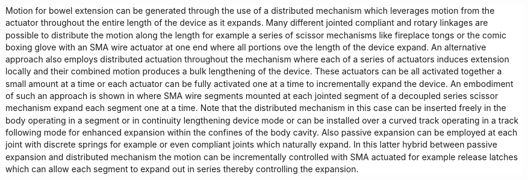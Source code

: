 Motion for bowel extension can be generated through the use of a distributed mechanism which leverages motion from the actuator throughout the entire length of the device as it expands. Many different jointed compliant and rotary linkages are possible to distribute the motion along the length for example a series of scissor mechanisms like fireplace tongs or the comic boxing glove with an SMA wire actuator at one end where all portions ove the length of the device expand. An alternative approach also employs distributed actuation throughout the mechanism where each of a series of actuators induces extension locally and their combined motion produces a bulk lengthening of the device. These actuators can be all activated together a small amount at a time or each actuator can be fully activated one at a time to incrementally expand the device. An embodiment of such an approach is shown in where SMA wire segments mounted at each jointed segment of a decoupled series scissor mechanism expand each segment one at a time. Note that the distributed mechanism in this case can be inserted freely in the body operating in a segment or in continuity lengthening device mode or can be installed over a curved track operating in a track following mode for enhanced expansion within the confines of the body cavity. Also passive expansion can be employed at each joint with discrete springs for example or even compliant joints which naturally expand. In this latter hybrid between passive expansion and distributed mechanism the motion can be incrementally controlled with SMA actuated for example release latches which can allow each segment to expand out in series thereby controlling the expansion.

